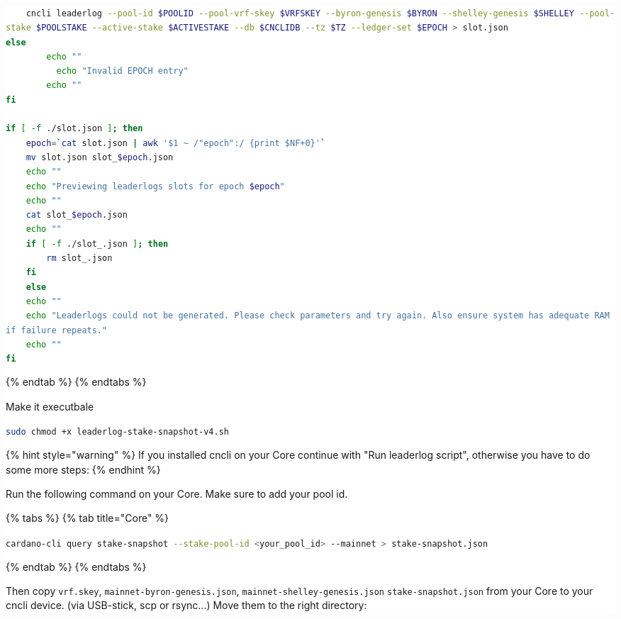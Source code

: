 ```bash
    cncli leaderlog --pool-id $POOLID --pool-vrf-skey $VRFSKEY --byron-genesis $BYRON --shelley-genesis $SHELLEY --pool-stake $POOLSTAKE --active-stake $ACTIVESTAKE --db $CNCLIDB --tz $TZ --ledger-set $EPOCH > slot.json
else
        echo ""
          echo "Invalid EPOCH entry"
        echo ""
fi

if [ -f ./slot.json ]; then
    epoch=`cat slot.json | awk '$1 ~ /"epoch":/ {print $NF+0}'`
    mv slot.json slot_$epoch.json
    echo ""
    echo "Previewing leaderlogs slots for epoch $epoch"
    echo ""
    cat slot_$epoch.json
    echo ""    
    if [ -f ./slot_.json ]; then
        rm slot_.json
    fi
    else
    echo ""
    echo "Leaderlogs could not be generated. Please check parameters and try again. Also ensure system has adequate RAM if failure repeats."
    echo ""
fi
```
{% endtab %}
{% endtabs %}

Make it executbale

```bash
sudo chmod +x leaderlog-stake-snapshot-v4.sh
```

{% hint style="warning" %}
If you installed cncli on your Core continue with "Run leaderlog script", otherwise you have to do some more steps:
{% endhint %}

Run the following command on your Core. Make sure to add your pool id.

{% tabs %}
{% tab title="Core" %}
```bash
cardano-cli query stake-snapshot --stake-pool-id <your_pool_id> --mainnet > stake-snapshot.json
```
{% endtab %}
{% endtabs %}

Then copy `vrf.skey`, `mainnet-byron-genesis.json`, `mainnet-shelley-genesis.json` `stake-snapshot.json` from your Core to your cncli device. \(via USB-stick, scp or rsync...\) Move them to the right directory:
